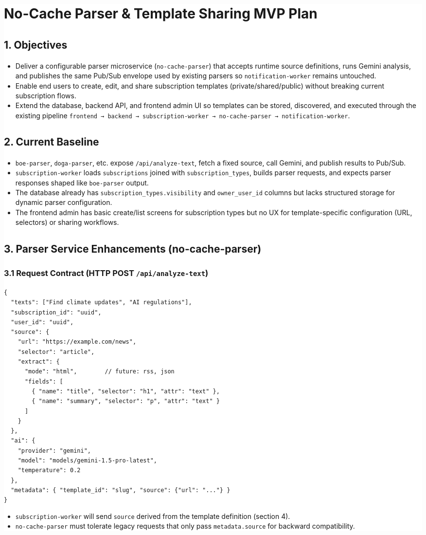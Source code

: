 # No-Cache Parser & Template Sharing MVP Plan

## 1. Objectives
- Deliver a configurable parser microservice (`no-cache-parser`) that accepts runtime source definitions, runs Gemini analysis, and publishes the same Pub/Sub envelope used by existing parsers so `notification-worker` remains untouched.
- Enable end users to create, edit, and share subscription templates (private/shared/public) without breaking current subscription flows.
- Extend the database, backend API, and frontend admin UI so templates can be stored, discovered, and executed through the existing pipeline `frontend → backend → subscription-worker → no-cache-parser → notification-worker`.

## 2. Current Baseline
- `boe-parser`, `doga-parser`, etc. expose `/api/analyze-text`, fetch a fixed source, call Gemini, and publish results to Pub/Sub.
- `subscription-worker` loads `subscriptions` joined with `subscription_types`, builds parser requests, and expects parser responses shaped like `boe-parser` output.
- The database already has `subscription_types.visibility` and `owner_user_id` columns but lacks structured storage for dynamic parser configuration.
- The frontend admin has basic create/list screens for subscription types but no UX for template-specific configuration (URL, selectors) or sharing workflows.

## 3. Parser Service Enhancements (no-cache-parser)
### 3.1 Request Contract (HTTP POST `/api/analyze-text`)
```jsonc
{
  "texts": ["Find climate updates", "AI regulations"],
  "subscription_id": "uuid",
  "user_id": "uuid",
  "source": {
    "url": "https://example.com/news",
    "selector": "article",
    "extract": {
      "mode": "html",        // future: rss, json
      "fields": [
        { "name": "title", "selector": "h1", "attr": "text" },
        { "name": "summary", "selector": "p", "attr": "text" }
      ]
    }
  },
  "ai": {
    "provider": "gemini",
    "model": "models/gemini-1.5-pro-latest",
    "temperature": 0.2
  },
  "metadata": { "template_id": "slug", "source": {"url": "..."} }
}
```
- `subscription-worker` will send `source` derived from the template definition (section 4).
- `no-cache-parser` must tolerate legacy requests that only pass `metadata.source` for backward compatibility.
